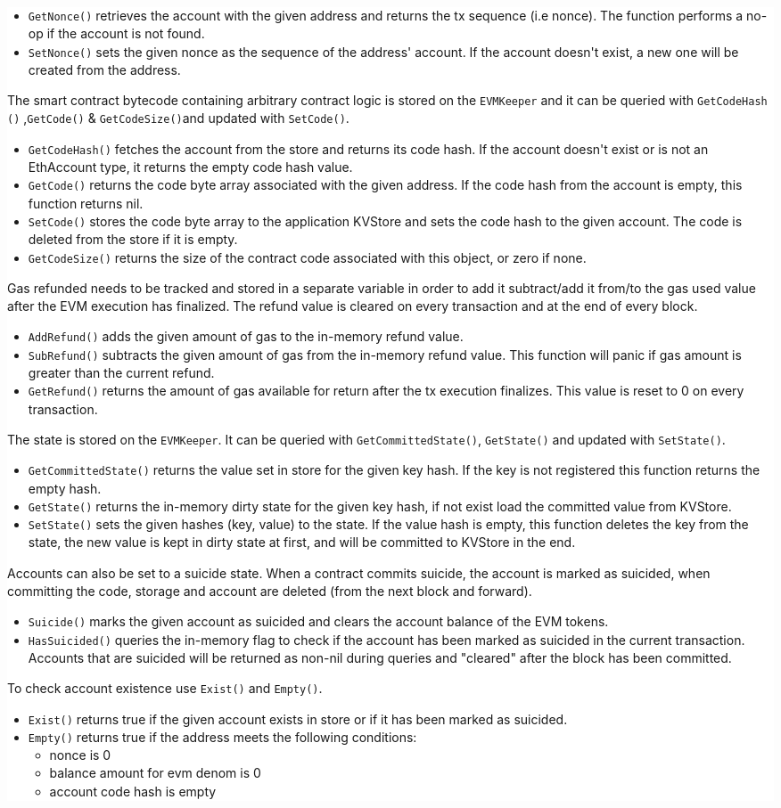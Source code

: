 - `GetNonce()` retrieves the account with the given address and returns the tx sequence (i.e nonce).
  The function performs a no-op if the account is not found.
- `SetNonce()` sets the given nonce as the sequence of the address' account.
  If the account doesn't exist, a new one will be created from the address.

The smart contract bytecode containing arbitrary contract logic is stored on the `EVMKeeper` and it can be queried with `GetCodeHash()` ,`GetCode()` & `GetCodeSize()`and updated with `SetCode()`.

- `GetCodeHash()` fetches the account from the store and returns its code hash.
  If the account doesn't exist or is not an EthAccount type, it returns the empty code hash value.
- `GetCode()` returns the code byte array associated with the given address.
  If the code hash from the account is empty, this function returns nil.
- `SetCode()` stores the code byte array to the application KVStore and sets the code hash to the given account.
  The code is deleted from the store if it is empty.
- `GetCodeSize()` returns the size of the contract code associated with this object, or zero if none.

Gas refunded needs to be tracked and stored in a separate variable in
order to add it subtract/add it from/to the gas used value after the EVM
execution has finalized. The refund value is cleared on every transaction and at the end of every block.

- `AddRefund()` adds the given amount of gas to the in-memory refund value.
- `SubRefund()` subtracts the given amount of gas from the in-memory refund value.
  This function will panic if gas amount is greater than the current refund.
- `GetRefund()` returns the amount of gas available for return after the tx execution finalizes.
  This value is reset to 0 on every transaction.

The state is stored on the `EVMKeeper`.
It can be queried with `GetCommittedState()`, `GetState()` and updated with `SetState()`.

- `GetCommittedState()` returns the value set in store for the given key hash.
  If the key is not registered this function returns the empty hash.
- `GetState()` returns the in-memory dirty state for the given key hash,
  if not exist load the committed value from KVStore.
- `SetState()` sets the given hashes (key, value) to the state.
  If the value hash is empty, this function deletes the key from the state,
  the new value is kept in dirty state at first, and will be committed to KVStore in the end.

Accounts can also be set to a suicide state.
When a contract commits suicide, the account is marked as suicided,
when committing the code, storage and account are deleted
(from the next block and forward).

- `Suicide()` marks the given account as suicided and clears the account balance of the EVM tokens.
- `HasSuicided()` queries the in-memory flag to check if the account has been marked as suicided in the current transaction.
  Accounts that are suicided will be returned as non-nil during queries and "cleared" after the block has been committed.

To check account existence use `Exist()` and `Empty()`.

- `Exist()` returns true if the given account exists in store or if it has been
  marked as suicided.
- `Empty()` returns true if the address meets the following conditions:
  - nonce is 0
  - balance amount for evm denom is 0
  - account code hash is empty
